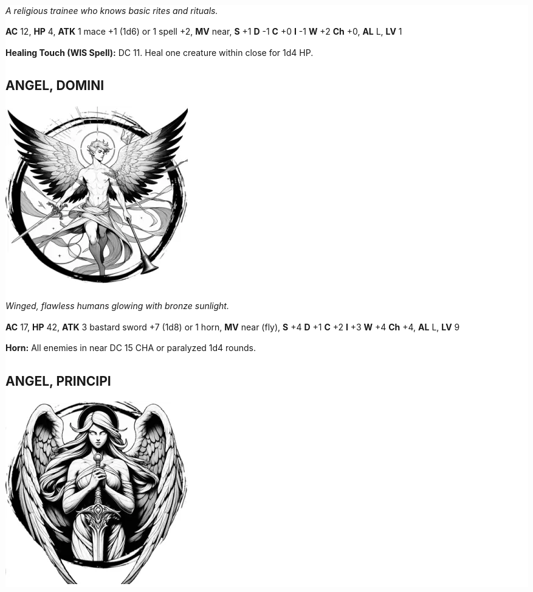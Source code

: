 _A religious trainee who knows basic rites and rituals._

**AC** 12, **HP** 4, **ATK** 1 mace +1 (1d6) or 1 spell +2, **MV** near, **S** +1 **D** -1 **C** +0 **I** -1 **W** +2 **Ch** +0, **AL** L, **LV** 1

**Healing Touch (WIS Spell):** DC 11. Heal one creature within close for 1d4 HP.

## ANGEL, DOMINI

![](images/angel-domini.webp)

_Winged, flawless humans glowing with bronze sunlight._

**AC** 17, **HP** 42, **ATK** 3 bastard sword +7 (1d8) or 1 horn, **MV** near (fly), **S** +4 **D** +1 **C** +2 **I** +3 **W** +4 **Ch** +4, **AL** L, **LV** 9

**Horn:** All enemies in near DC 15 CHA or paralyzed 1d4 rounds.

## ANGEL, PRINCIPI

![](images/angel-principi.webp)
